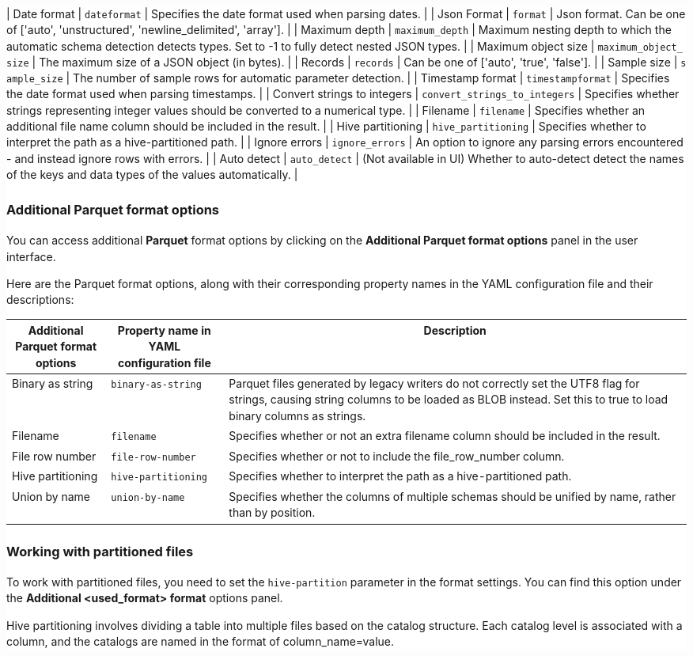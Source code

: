 | Date format                    | `dateformat`                             | Specifies the date format used when parsing dates.                                                                                                                                              | 
| Json Format                    | `format`                                 | Json format. Can be one of \['auto', 'unstructured', 'newline_delimited', 'array'\].                                                                                                            | 
| Maximum depth                  | `maximum_depth`                          | Maximum nesting depth to which the automatic schema detection detects types. Set to -1 to fully detect nested JSON types.                                                                       | 
| Maximum object size            | `maximum_object_size`                    | The maximum size of a JSON object (in bytes).                                                                                                                                                   | 
| Records                        | `records`                                | Can be one of ['auto', 'true', 'false'].                                                                                                                                                        | 
| Sample size                    | `sample_size`                            | The number of sample rows for automatic parameter detection.                                                                                                                                    | 
| Timestamp format               | `timestampformat`                        | Specifies the date format used when parsing timestamps.                                                                                                                                         | 
| Convert strings to integers    | `convert_strings_to_integers`            | Specifies whether strings representing integer values should be converted to a numerical type.                                                                                                  | 
| Filename                       | `filename`                               | Specifies whether an additional file name column should be included in the result.                                                                                                              | 
| Hive partitioning              | `hive_partitioning`                      | Specifies whether to interpret the path as a hive-partitioned path.                                                                                                                             | 
| Ignore errors                  | `ignore_errors`                          | An option to ignore any parsing errors encountered - and instead ignore rows with errors.                                                                                                       | 
| Auto detect                    | `auto_detect`                            | (Not available in UI) Whether to auto-detect detect the names of the keys and data types of the values automatically.                                                                           | 


### Additional Parquet format options

You can access additional **Parquet** format options by clicking on the **Additional Parquet format options** panel in the user interface.

Here are the Parquet format options, along with their corresponding property names in the YAML configuration file and their descriptions:

| Additional Parquet format options | Property name in YAML configuration file   | Description                                                                                                                                                                                        |
|-----------------------------------|--------------------------------------------|----------------------------------------------------------------------------------------------------------------------------------------------------------------------------------------------------|
| Binary as string                  | `binary-as-string`                         | Parquet files generated by legacy writers do not correctly set the UTF8 flag for strings, causing string columns to be loaded as BLOB instead. Set this to true to load binary columns as strings. | 
| Filename                          | `filename`                                 | Specifies whether or not an extra filename column should be included in the result.                                                                                                                | 
| File row number                   | `file-row-number`                          | Specifies whether or not to include the file_row_number column.                                                                                                                                    | 
| Hive partitioning                 | `hive-partitioning`                        | Specifies whether to interpret the path as a hive-partitioned path.                                                                                                                                | 
| Union by name                     | `union-by-name`                            | Specifies whether the columns of multiple schemas should be unified by name, rather than by position.                                                                                              | 


### Working with partitioned files

To work with partitioned files, you need to set the `hive-partition` parameter in the format settings.
You can find this option under the **Additional <used_format> format** options panel.

Hive partitioning involves dividing a table into multiple files based on the catalog structure. 
Each catalog level is associated with a column, and the catalogs are named in the format of column_name=value.
